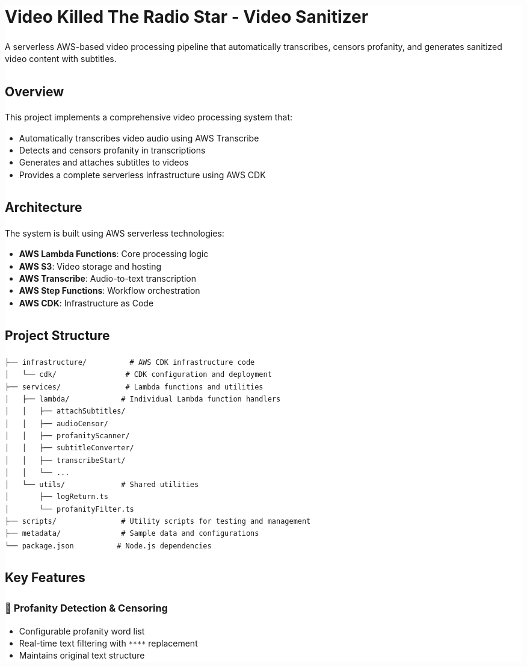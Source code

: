 # Video Killed The Radio Star - Video Sanitizer

A serverless AWS-based video processing pipeline that automatically transcribes, censors profanity, and generates sanitized video content with subtitles.

## Overview

This project implements a comprehensive video processing system that:
- Automatically transcribes video audio using AWS Transcribe
- Detects and censors profanity in transcriptions
- Generates and attaches subtitles to videos
- Provides a complete serverless infrastructure using AWS CDK

## Architecture

The system is built using AWS serverless technologies:

- **AWS Lambda Functions**: Core processing logic
- **AWS S3**: Video storage and hosting
- **AWS Transcribe**: Audio-to-text transcription
- **AWS Step Functions**: Workflow orchestration
- **AWS CDK**: Infrastructure as Code

## Project Structure

```
├── infrastructure/          # AWS CDK infrastructure code
│   └── cdk/                # CDK configuration and deployment
├── services/               # Lambda functions and utilities
│   ├── lambda/            # Individual Lambda function handlers
│   │   ├── attachSubtitles/
│   │   ├── audioCensor/
│   │   ├── profanityScanner/
│   │   ├── subtitleConverter/
│   │   ├── transcribeStart/
│   │   └── ...
│   └── utils/             # Shared utilities
│       ├── logReturn.ts
│       └── profanityFilter.ts
├── scripts/               # Utility scripts for testing and management
├── metadata/              # Sample data and configurations
└── package.json          # Node.js dependencies
```

## Key Features

### 🎯 **Profanity Detection & Censoring**
- Configurable profanity word list
- Real-time text filtering with `****` replacement
- Maintains original text structure
